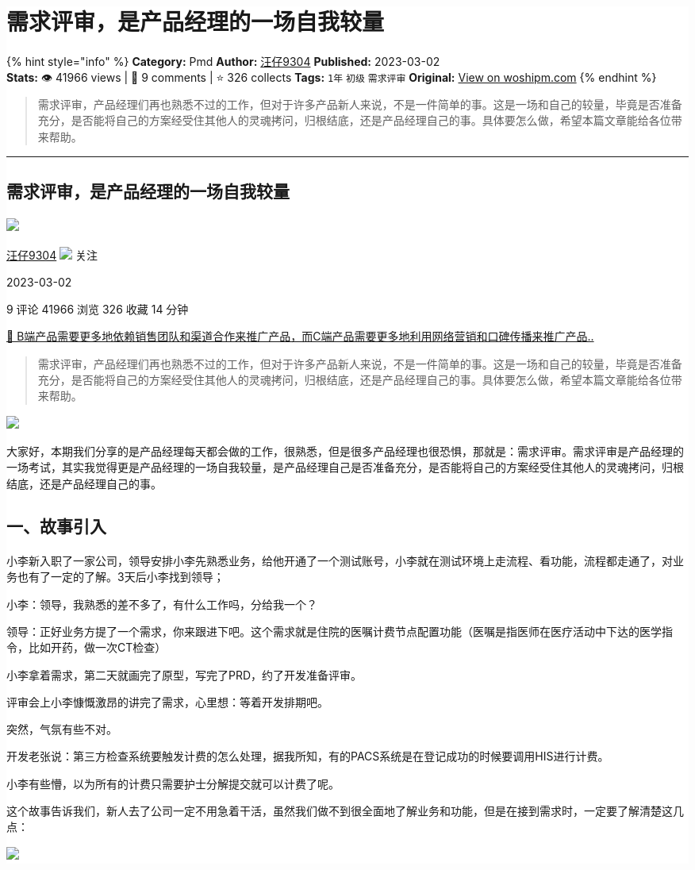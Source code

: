 # 需求评审，是产品经理的一场自我较量
{% hint style="info" %}
**Category:** Pmd
**Author:** [汪仔9304](https://www.woshipm.com/u/154507)
**Published:** 2023-03-02  
**Stats:** 👁️ 41966 views | 💬 9 comments | ⭐ 326 collects
**Tags:** `1年` `初级` `需求评审`
**Original:** [View on woshipm.com](https://www.woshipm.com/pmd/5268276.html)
{% endhint %}
> 需求评审，产品经理们再也熟悉不过的工作，但对于许多产品新人来说，不是一件简单的事。这是一场和自己的较量，毕竟是否准备充分，是否能将自己的方案经受住其他人的灵魂拷问，归根结底，还是产品经理自己的事。具体要怎么做，希望本篇文章能给各位带来帮助。

---

## 需求评审，是产品经理的一场自我较量

[![](https://static.woshipm.com/APP_U_202207_20220703210030_9351.jpeg?imageView2/1/w/72/h/72/q/100)](https://www.woshipm.com/u/154507)

[汪仔9304](https://www.woshipm.com/u/154507) ![](https://static.woshipm.com/tag/1121_1@2x.png) 关注

2023-03-02

9 评论 41966 浏览 326 收藏 14 分钟

[🔗 B端产品需要更多地依赖销售团队和渠道合作来推广产品，而C端产品需要更多地利用网络营销和口碑传播来推广产品..](https://ke.qidianla.com/courses/bcpm)

> 需求评审，产品经理们再也熟悉不过的工作，但对于许多产品新人来说，不是一件简单的事。这是一场和自己的较量，毕竟是否准备充分，是否能将自己的方案经受住其他人的灵魂拷问，归根结底，还是产品经理自己的事。具体要怎么做，希望本篇文章能给各位带来帮助。

![](https://image.woshipm.com/wp-files/2023/03/eNRHRhQOleDDgWRwze10.jpg)

大家好，本期我们分享的是产品经理每天都会做的工作，很熟悉，但是很多产品经理也很恐惧，那就是：需求评审。需求评审是产品经理的一场考试，其实我觉得更是产品经理的一场自我较量，是产品经理自己是否准备充分，是否能将自己的方案经受住其他人的灵魂拷问，归根结底，还是产品经理自己的事。

## 一、故事引入

小李新入职了一家公司，领导安排小李先熟悉业务，给他开通了一个测试账号，小李就在测试环境上走流程、看功能，流程都走通了，对业务也有了一定的了解。3天后小李找到领导；

小李：领导，我熟悉的差不多了，有什么工作吗，分给我一个？

领导：正好业务方提了一个需求，你来跟进下吧。这个需求就是住院的医嘱计费节点配置功能（医嘱是指医师在医疗活动中下达的医学指令，比如开药，做一次CT检查）

小李拿着需求，第二天就画完了原型，写完了PRD，约了开发准备评审。

评审会上小李慷慨激昂的讲完了需求，心里想：等着开发排期吧。

突然，气氛有些不对。

开发老张说：第三方检查系统要触发计费的怎么处理，据我所知，有的PACS系统是在登记成功的时候要调用HIS进行计费。

小李有些懵，以为所有的计费只需要护士分解提交就可以计费了呢。

这个故事告诉我们，新人去了公司一定不用急着干活，虽然我们做不到很全面地了解业务和功能，但是在接到需求时，一定要了解清楚这几点：

![](https://image.woshipm.com/wp-files/2023/03/XOBwiaiuhh9ivitjVuJP.png)
